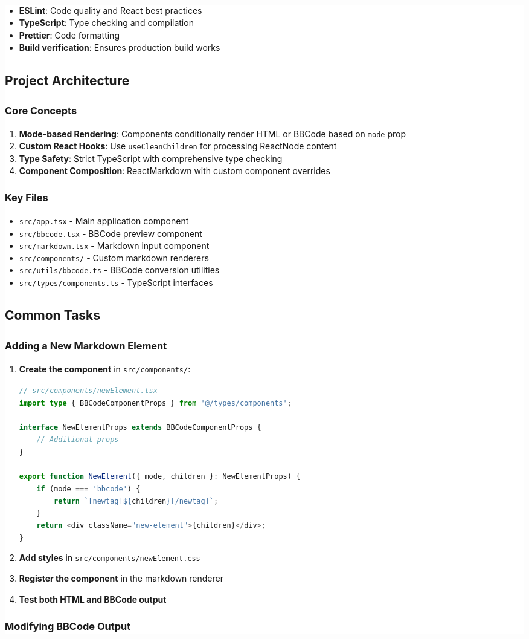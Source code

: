 - **ESLint**: Code quality and React best practices
- **TypeScript**: Type checking and compilation
- **Prettier**: Code formatting
- **Build verification**: Ensures production build works

## Project Architecture

### Core Concepts

1. **Mode-based Rendering**: Components conditionally render HTML or BBCode based on `mode` prop
2. **Custom React Hooks**: Use `useCleanChildren` for processing ReactNode content
3. **Type Safety**: Strict TypeScript with comprehensive type checking
4. **Component Composition**: ReactMarkdown with custom component overrides

### Key Files

- `src/app.tsx` - Main application component
- `src/bbcode.tsx` - BBCode preview component
- `src/markdown.tsx` - Markdown input component
- `src/components/` - Custom markdown renderers
- `src/utils/bbcode.ts` - BBCode conversion utilities
- `src/types/components.ts` - TypeScript interfaces

## Common Tasks

### Adding a New Markdown Element

1. **Create the component** in `src/components/`:

    ```typescript
    // src/components/newElement.tsx
    import type { BBCodeComponentProps } from '@/types/components';

    interface NewElementProps extends BBCodeComponentProps {
        // Additional props
    }

    export function NewElement({ mode, children }: NewElementProps) {
        if (mode === 'bbcode') {
            return `[newtag]${children}[/newtag]`;
        }
        return <div className="new-element">{children}</div>;
    }
    ```

2. **Add styles** in `src/components/newElement.css`

3. **Register the component** in the markdown renderer

4. **Test both HTML and BBCode output**

### Modifying BBCode Output
